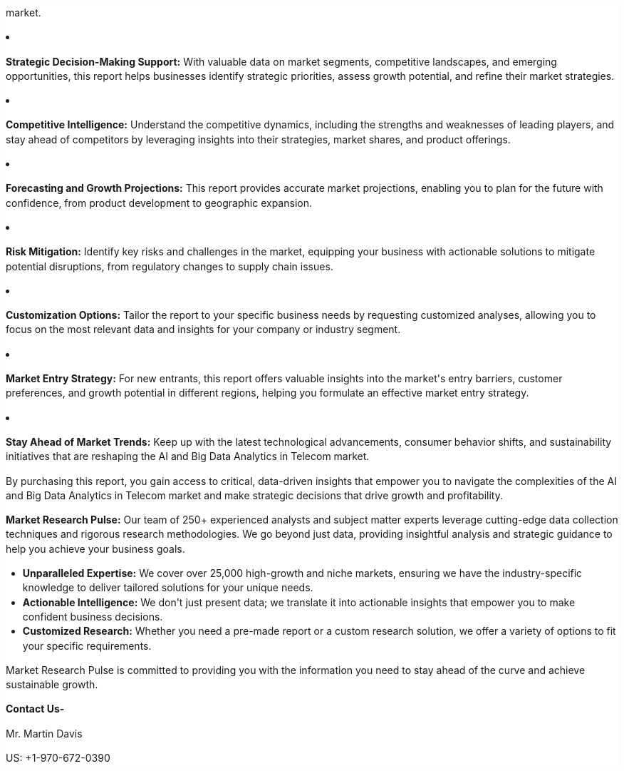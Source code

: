 market.</p></li><li><p><strong>Strategic Decision-Making Support:</strong> With valuable data on market segments, competitive landscapes, and emerging opportunities, this report helps businesses identify strategic priorities, assess growth potential, and refine their market strategies.</p></li><li><p><strong>Competitive Intelligence:</strong> Understand the competitive dynamics, including the strengths and weaknesses of leading players, and stay ahead of competitors by leveraging insights into their strategies, market shares, and product offerings.</p></li><li><p><strong>Forecasting and Growth Projections:</strong> This report provides accurate market projections, enabling you to plan for the future with confidence, from product development to geographic expansion.</p></li><li><p><strong>Risk Mitigation:</strong> Identify key risks and challenges in the market, equipping your business with actionable solutions to mitigate potential disruptions, from regulatory changes to supply chain issues.</p></li><li><p><strong>Customization Options:</strong> Tailor the report to your specific business needs by requesting customized analyses, allowing you to focus on the most relevant data and insights for your company or industry segment.</p></li><li><p><strong>Market Entry Strategy:</strong> For new entrants, this report offers valuable insights into the market's entry barriers, customer preferences, and growth potential in different regions, helping you formulate an effective market entry strategy.</p></li><li><p><strong>Stay Ahead of Market Trends:</strong> Keep up with the latest technological advancements, consumer behavior shifts, and sustainability initiatives that are reshaping the AI and Big Data Analytics in Telecom market.</p></li></ol><p>By purchasing this report, you gain access to critical, data-driven insights that empower you to navigate the complexities of the AI and Big Data Analytics in Telecom market and make strategic decisions that drive growth and profitability.</p><p><strong>Market Research Pulse:</strong>&nbsp;Our team of 250+ experienced analysts and subject matter experts leverage cutting-edge data collection techniques and rigorous research methodologies. We go beyond just data, providing insightful analysis and strategic guidance to help you achieve your business goals.</p><ul><li><strong>Unparalleled Expertise:</strong>&nbsp;We cover over 25,000 high-growth and niche markets, ensuring we have the industry-specific knowledge to deliver tailored solutions for your unique needs.</li><li><strong>Actionable Intelligence:</strong>&nbsp;We don't just present data; we translate it into actionable insights that empower you to make confident business decisions.</li><li><strong>Customized Research:</strong>&nbsp;Whether you need a pre-made report or a custom research solution, we offer a variety of options to fit your specific requirements.</li></ul><p>Market Research Pulse is committed to providing you with the information you need to stay ahead of the curve and achieve sustainable growth.</p><p><strong>Contact Us-</strong></p><p>Mr. Martin Davis</p><p>US: +1-970-672-0390</p>
